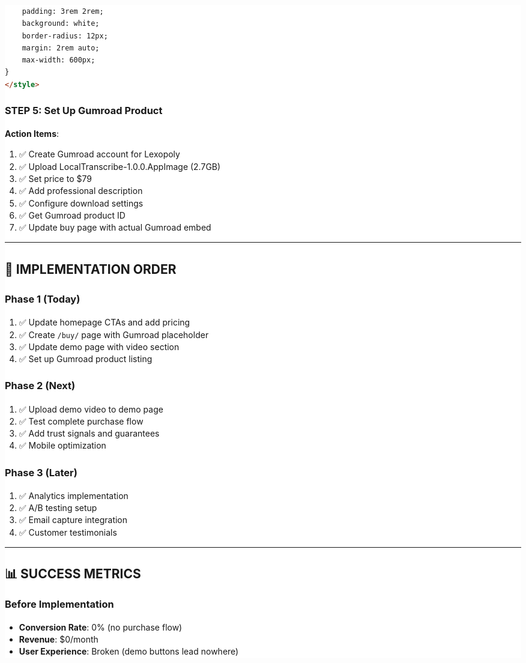 ```html
    padding: 3rem 2rem;
    background: white;
    border-radius: 12px;
    margin: 2rem auto;
    max-width: 600px;
}
</style>
```

### **STEP 5: Set Up Gumroad Product**
**Action Items**:
1. ✅ Create Gumroad account for Lexopoly
2. ✅ Upload LocalTranscribe-1.0.0.AppImage (2.7GB)
3. ✅ Set price to $79
4. ✅ Add professional description
5. ✅ Configure download settings
6. ✅ Get Gumroad product ID
7. ✅ Update buy page with actual Gumroad embed

---

## 🚀 **IMPLEMENTATION ORDER**

### **Phase 1 (Today)**
1. ✅ Update homepage CTAs and add pricing
2. ✅ Create `/buy/` page with Gumroad placeholder
3. ✅ Update demo page with video section
4. ✅ Set up Gumroad product listing

### **Phase 2 (Next)**
1. ✅ Upload demo video to demo page
2. ✅ Test complete purchase flow
3. ✅ Add trust signals and guarantees
4. ✅ Mobile optimization

### **Phase 3 (Later)**
1. ✅ Analytics implementation
2. ✅ A/B testing setup
3. ✅ Email capture integration
4. ✅ Customer testimonials

---

## 📊 **SUCCESS METRICS**

### **Before Implementation**
- **Conversion Rate**: 0% (no purchase flow)
- **Revenue**: $0/month
- **User Experience**: Broken (demo buttons lead nowhere)
